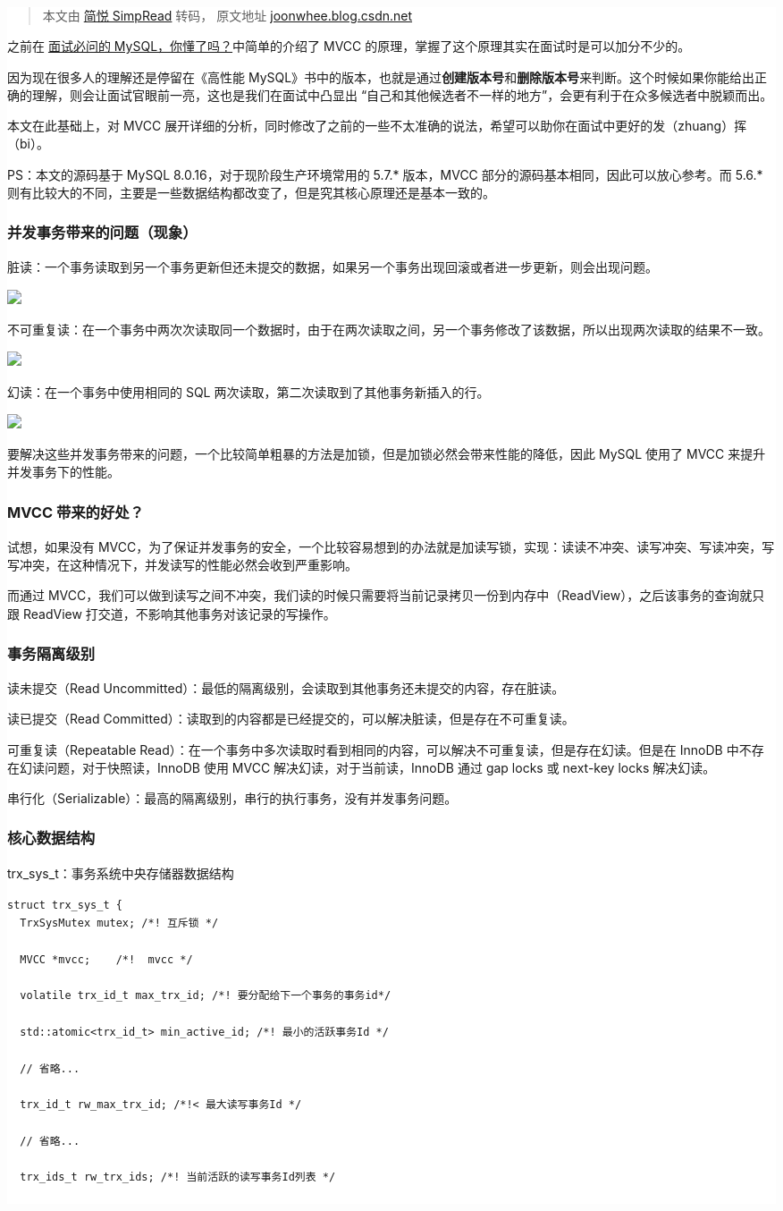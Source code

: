 > 本文由 [简悦 SimpRead](http://ksria.com/simpread/) 转码， 原文地址 [joonwhee.blog.csdn.net](https://joonwhee.blog.csdn.net/article/details/108379583)

之前在 [面试必问的 MySQL，你懂了吗？](https://blog.csdn.net/v123411739/article/details/106893197)中简单的介绍了 MVCC 的原理，掌握了这个原理其实在面试时是可以加分不少的。

因为现在很多人的理解还是停留在《高性能 MySQL》书中的版本，也就是通过**创建版本号**和**删除版本号**来判断。这个时候如果你能给出正确的理解，则会让面试官眼前一亮，这也是我们在面试中凸显出 “自己和其他候选者不一样的地方”，会更有利于在众多候选者中脱颖而出。

本文在此基础上，对 MVCC 展开详细的分析，同时修改了之前的一些不太准确的说法，希望可以助你在面试中更好的发（zhuang）挥（bi）。

PS：本文的源码基于 MySQL 8.0.16，对于现阶段生产环境常用的 5.7.* 版本，MVCC 部分的源码基本相同，因此可以放心参考。而 5.6.* 则有比较大的不同，主要是一些数据结构都改变了，但是究其核心原理还是基本一致的。

### 并发事务带来的问题（现象）

脏读：一个事务读取到另一个事务更新但还未提交的数据，如果另一个事务出现回滚或者进一步更新，则会出现问题。

![](https://imgconvert.csdnimg.cn/aHR0cHM6Ly9tbWJpei5xcGljLmNuL3N6X21tYml6X3BuZy9LUlJ4dnFHY2ljWkZxZzc4MjI5eWppYlBuOE9iczN2U040Vlo3TEtYanpsM3E1WE9wSWtxUUFLcGFwUDhoY0pLVlhHM21LbWtsMEk0WG9pYVM3eVRrdndWdy82NDA?x-oss-process=image/format,png)

不可重复读：在一个事务中两次次读取同一个数据时，由于在两次读取之间，另一个事务修改了该数据，所以出现两次读取的结果不一致。

![](https://imgconvert.csdnimg.cn/aHR0cHM6Ly9tbWJpei5xcGljLmNuL3N6X21tYml6X3BuZy9LUlJ4dnFHY2ljWkZxZzc4MjI5eWppYlBuOE9iczN2U040cWdRWWFrM043c29CRFZ3eVdKRHJpYU1ycVB2bE9zSXdURlpnVldxM1lNcUlTbUYxTkREWDVqZy82NDA?x-oss-process=image/format,png)

幻读：在一个事务中使用相同的 SQL 两次读取，第二次读取到了其他事务新插入的行。

![](https://imgconvert.csdnimg.cn/aHR0cHM6Ly9tbWJpei5xcGljLmNuL3N6X21tYml6X3BuZy9LUlJ4dnFHY2ljWkZxZzc4MjI5eWppYlBuOE9iczN2U040WG1BSWpwRTRIVlpZaE5hTHZLNUNIeGNLWW4yaWJwZW9oVUxFbnE5ZThFSkNpYlZ0aWJZaGFzcW9nLzY0MA?x-oss-process=image/format,png)

要解决这些并发事务带来的问题，一个比较简单粗暴的方法是加锁，但是加锁必然会带来性能的降低，因此 MySQL 使用了 MVCC 来提升并发事务下的性能。

### MVCC 带来的好处？

试想，如果没有 MVCC，为了保证并发事务的安全，一个比较容易想到的办法就是加读写锁，实现：读读不冲突、读写冲突、写读冲突，写写冲突，在这种情况下，并发读写的性能必然会收到严重影响。

而通过 MVCC，我们可以做到读写之间不冲突，我们读的时候只需要将当前记录拷贝一份到内存中（ReadView），之后该事务的查询就只跟 ReadView 打交道，不影响其他事务对该记录的写操作。

### 事务隔离级别

读未提交（Read Uncommitted）：最低的隔离级别，会读取到其他事务还未提交的内容，存在脏读。

读已提交（Read Committed）：读取到的内容都是已经提交的，可以解决脏读，但是存在不可重复读。

可重复读（Repeatable Read）：在一个事务中多次读取时看到相同的内容，可以解决不可重复读，但是存在幻读。但是在 InnoDB 中不存在幻读问题，对于快照读，InnoDB 使用 MVCC 解决幻读，对于当前读，InnoDB 通过 gap locks 或 next-key locks 解决幻读。

串行化（Serializable）：最高的隔离级别，串行的执行事务，没有并发事务问题。

### 核心数据结构

trx_sys_t：事务系统中央存储器数据结构

```
struct trx_sys_t {
  TrxSysMutex mutex; /*! 互斥锁 */
​
  MVCC *mvcc;    /*!  mvcc */
​
  volatile trx_id_t max_trx_id; /*! 要分配给下一个事务的事务id*/
​
  std::atomic<trx_id_t> min_active_id; /*! 最小的活跃事务Id */
  
  // 省略...
​
  trx_id_t rw_max_trx_id; /*!< 最大读写事务Id */
​
  // 省略...
​
  trx_ids_t rw_trx_ids; /*! 当前活跃的读写事务Id列表 */
​
```